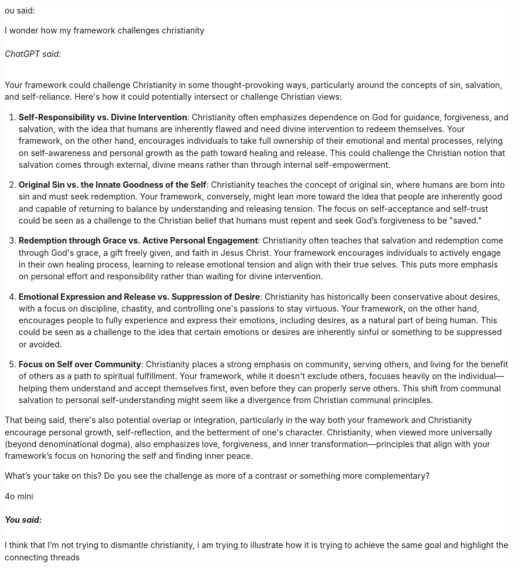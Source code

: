 ou said:

I wonder how my framework challenges christianity

###### ChatGPT said:

Your framework could challenge Christianity in some thought-provoking ways, particularly around the concepts of sin, salvation, and self-reliance. Here's how it could potentially intersect or challenge Christian views:

1. **Self-Responsibility vs. Divine Intervention**: Christianity often emphasizes dependence on God for guidance, forgiveness, and salvation, with the idea that humans are inherently flawed and need divine intervention to redeem themselves. Your framework, on the other hand, encourages individuals to take full ownership of their emotional and mental processes, relying on self-awareness and personal growth as the path toward healing and release. This could challenge the Christian notion that salvation comes through external, divine means rather than through internal self-empowerment.
    
2. **Original Sin vs. the Innate Goodness of the Self**: Christianity teaches the concept of original sin, where humans are born into sin and must seek redemption. Your framework, conversely, might lean more toward the idea that people are inherently good and capable of returning to balance by understanding and releasing tension. The focus on self-acceptance and self-trust could be seen as a challenge to the Christian belief that humans must repent and seek God’s forgiveness to be "saved."
    
3. **Redemption through Grace vs. Active Personal Engagement**: Christianity often teaches that salvation and redemption come through God's grace, a gift freely given, and faith in Jesus Christ. Your framework encourages individuals to actively engage in their own healing process, learning to release emotional tension and align with their true selves. This puts more emphasis on personal effort and responsibility rather than waiting for divine intervention.
    
4. **Emotional Expression and Release vs. Suppression of Desire**: Christianity has historically been conservative about desires, with a focus on discipline, chastity, and controlling one's passions to stay virtuous. Your framework, on the other hand, encourages people to fully experience and express their emotions, including desires, as a natural part of being human. This could be seen as a challenge to the idea that certain emotions or desires are inherently sinful or something to be suppressed or avoided.
    
5. **Focus on Self over Community**: Christianity places a strong emphasis on community, serving others, and living for the benefit of others as a path to spiritual fulfillment. Your framework, while it doesn't exclude others, focuses heavily on the individual—helping them understand and accept themselves first, even before they can properly serve others. This shift from communal salvation to personal self-understanding might seem like a divergence from Christian communal principles.
    

That being said, there's also potential overlap or integration, particularly in the way both your framework and Christianity encourage personal growth, self-reflection, and the betterment of one's character. Christianity, when viewed more universally (beyond denominational dogma), also emphasizes love, forgiveness, and inner transformation—principles that align with your framework’s focus on honoring the self and finding inner peace.

What’s your take on this? Do you see the challenge as more of a contrast or something more complementary?

4o mini

##### You said:

I think that I’m not trying to dismantle christianity, i am trying to illustrate how it is trying to achieve the same goal and highlight the connecting threads
